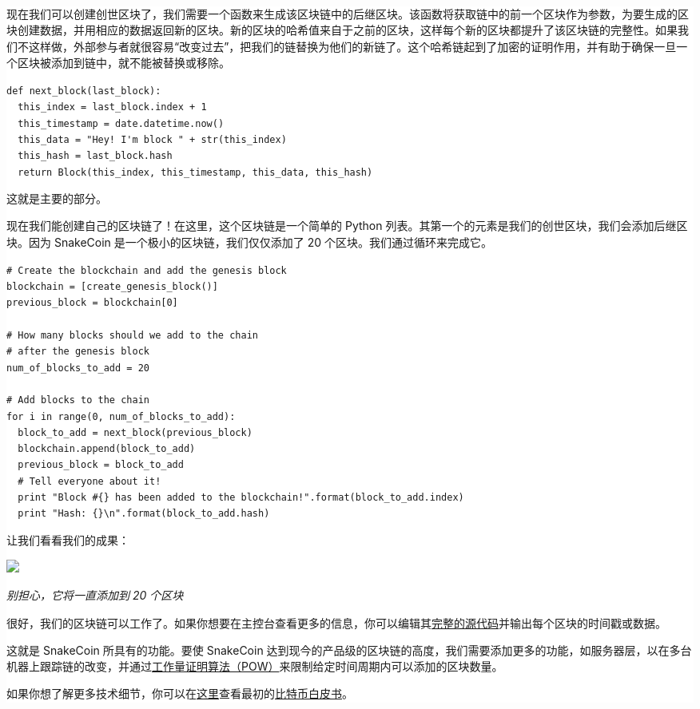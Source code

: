 现在我们可以创建创世区块了，我们需要一个函数来生成该区块链中的后继区块。该函数将获取链中的前一个区块作为参数，为要生成的区块创建数据，并用相应的数据返回新的区块。新的区块的哈希值来自于之前的区块，这样每个新的区块都提升了该区块链的完整性。如果我们不这样做，外部参与者就很容易“改变过去”，把我们的链替换为他们的新链了。这个哈希链起到了加密的证明作用，并有助于确保一旦一个区块被添加到链中，就不能被替换或移除。



```
def next_block(last_block):
  this_index = last_block.index + 1
  this_timestamp = date.datetime.now()
  this_data = "Hey! I'm block " + str(this_index)
  this_hash = last_block.hash
  return Block(this_index, this_timestamp, this_data, this_hash)
```

这就是主要的部分。


现在我们能创建自己的区块链了！在这里，这个区块链是一个简单的 Python 列表。其第一个的元素是我们的创世区块，我们会添加后继区块。因为 SnakeCoin 是一个极小的区块链，我们仅仅添加了 20 个区块。我们通过循环来完成它。



```
# Create the blockchain and add the genesis block
blockchain = [create_genesis_block()]
previous_block = blockchain[0]

# How many blocks should we add to the chain
# after the genesis block
num_of_blocks_to_add = 20

# Add blocks to the chain
for i in range(0, num_of_blocks_to_add):
  block_to_add = next_block(previous_block)
  blockchain.append(block_to_add)
  previous_block = block_to_add
  # Tell everyone about it!
  print "Block #{} has been added to the blockchain!".format(block_to_add.index)
  print "Hash: {}\n".format(block_to_add.hash) 
```

让我们看看我们的成果：


![](/data/attachment/album/201803/17/021736e1eef2zmjwor1j2l.png)


*别担心，它将一直添加到 20 个区块*


很好，我们的区块链可以工作了。如果你想要在主控台查看更多的信息，你可以编辑其[完整的源代码](https://gist.github.com/aunyks/8f2c2fd51cc17f342737917e1c2582e2)并输出每个区块的时间戳或数据。


这就是 SnakeCoin 所具有的功能。要使 SnakeCoin 达到现今的产品级的区块链的高度，我们需要添加更多的功能，如服务器层，以在多台机器上跟踪链的改变，并通过[工作量证明算法（POW）](https://en.bitcoin.it/wiki/Proof_of_work)来限制给定时间周期内可以添加的区块数量。


如果你想了解更多技术细节，你可以在[这里](https://bitcoin.org/bitcoin.pdf)查看最初的[比特币白皮书](https://bitcoin.org/bitcoin.pdf)。
